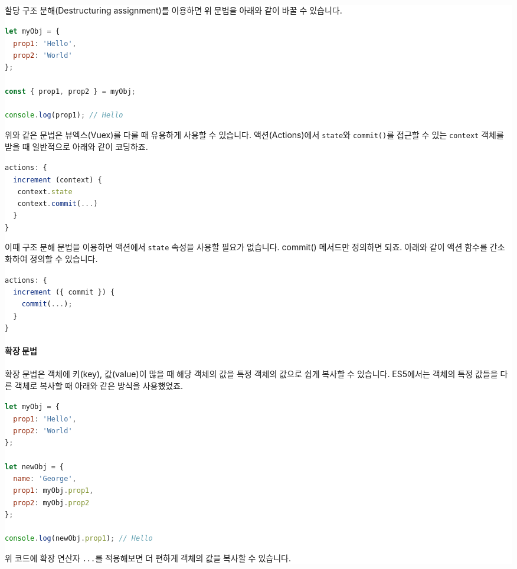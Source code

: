 할당 구조 분해(Destructuring assignment)를 이용하면 위 문법을 아래와 같이 바꿀 수 있습니다.

```js
let myObj = {
  prop1: 'Hello',
  prop2: 'World'
};

const { prop1, prop2 } = myObj;

console.log(prop1); // Hello
```

위와 같은 문법은 뷰엑스(Vuex)를 다룰 때 유용하게 사용할 수 있습니다.
액션(Actions)에서 `state`와 `commit()`를 접근할 수 있는 `context` 객체를 받을 때 일반적으로 아래와 같이 코딩하죠.

```js
actions: {
  increment (context) {
   context.state
   context.commit(...)
  }
}
```

이때 구조 분해 문법을 이용하면 액션에서 `state` 속성을 사용할 필요가 없습니다.
commit() 메서드만 정의하면 되죠. 아래와 같이 액션 함수를 간소화하여 정의할 수 있습니다.

```js
actions: {
  increment ({ commit }) {
    commit(...);
  }
}
```

#### 확장 문법
확장 문법은 객체에 키(key), 값(value)이 많을 때 해당 객체의 값을 특정 객체의 값으로 쉽게 복사할 수 있습니다.
ES5에서는 객체의 특정 값들을 다른 객체로 복사할 때 아래와 같은 방식을 사용했었죠.

```js
let myObj = {
  prop1: 'Hello',
  prop2: 'World'
};

let newObj = {
  name: 'George',
  prop1: myObj.prop1,
  prop2: myObj.prop2
};

console.log(newObj.prop1); // Hello
```

위 코드에 확장 연산자 `...`를 적용해보면 더 편하게 객체의 값을 복사할 수 있습니다.

